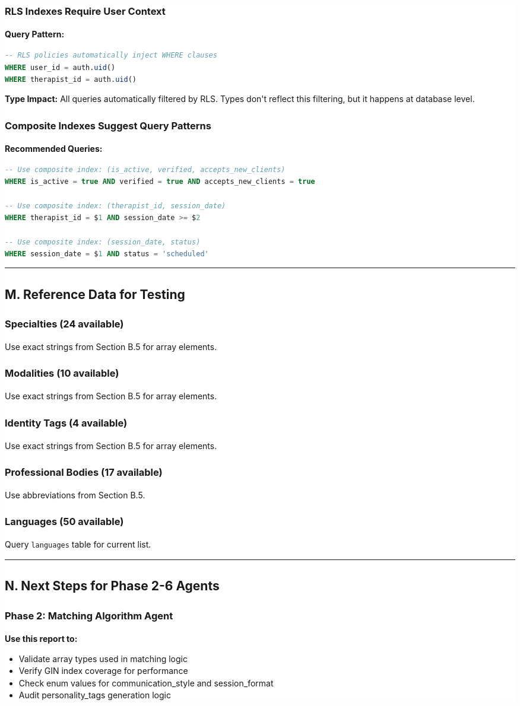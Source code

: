 ### RLS Indexes Require User Context
**Query Pattern:**
```sql
-- RLS policies automatically inject WHERE clauses
WHERE user_id = auth.uid()
WHERE therapist_id = auth.uid()
```

**Type Impact:** All queries automatically filtered by RLS. Types don't reflect this filtering, but it happens at database level.

### Composite Indexes Suggest Query Patterns
**Recommended Queries:**
```sql
-- Use composite index: (is_active, verified, accepts_new_clients)
WHERE is_active = true AND verified = true AND accepts_new_clients = true

-- Use composite index: (therapist_id, session_date)
WHERE therapist_id = $1 AND session_date >= $2

-- Use composite index: (session_date, status)
WHERE session_date = $1 AND status = 'scheduled'
```

---

## M. Reference Data for Testing

### Specialties (24 available)
Use exact strings from Section B.5 for array elements.

### Modalities (10 available)
Use exact strings from Section B.5 for array elements.

### Identity Tags (4 available)
Use exact strings from Section B.5 for array elements.

### Professional Bodies (17 available)
Use abbreviations from Section B.5.

### Languages (50 available)
Query `languages` table for current list.

---

## N. Next Steps for Phase 2-6 Agents

### Phase 2: Matching Algorithm Agent
**Use this report to:**
- Validate array types used in matching logic
- Verify GIN index coverage for performance
- Check enum values for communication_style and session_format
- Audit personality_tags generation logic
